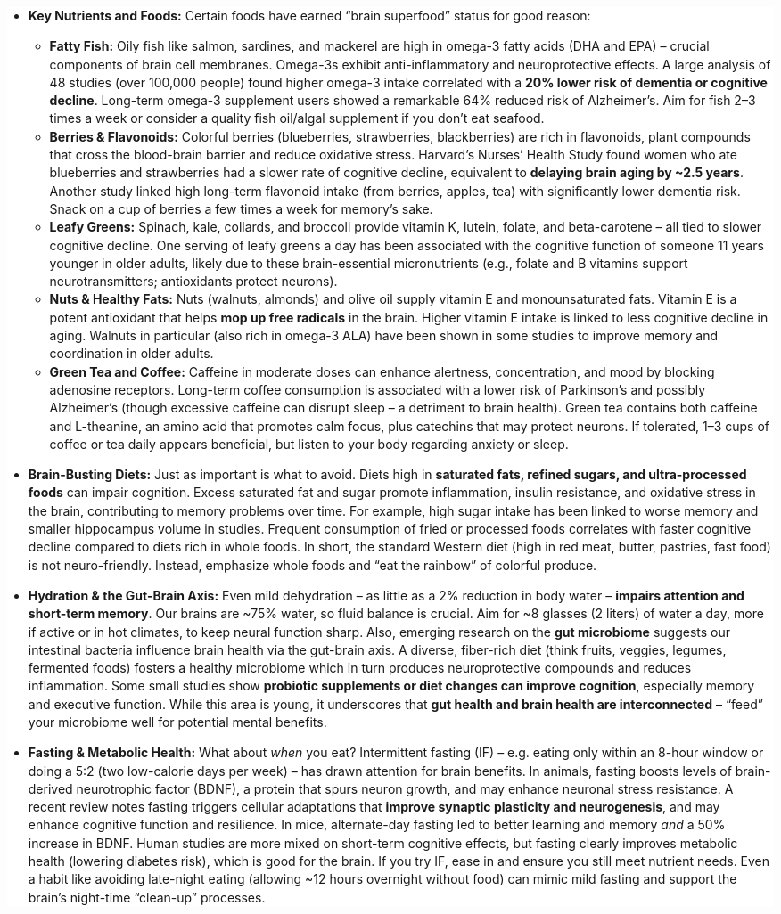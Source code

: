 - **Key Nutrients and Foods:** Certain foods have earned “brain superfood” status for good reason:
  - **Fatty Fish:** Oily fish like salmon, sardines, and mackerel are high in omega-3 fatty acids (DHA and EPA) – crucial components of brain cell membranes. Omega-3s exhibit anti-inflammatory and neuroprotective effects. A large analysis of 48 studies (over 100,000 people) found higher omega-3 intake correlated with a **20% lower risk of dementia or cognitive decline**. Long-term omega-3 supplement users showed a remarkable 64% reduced risk of Alzheimer’s. Aim for fish 2–3 times a week or consider a quality fish oil/algal supplement if you don’t eat seafood.
  - **Berries & Flavonoids:** Colorful berries (blueberries, strawberries, blackberries) are rich in flavonoids, plant compounds that cross the blood-brain barrier and reduce oxidative stress. Harvard’s Nurses’ Health Study found women who ate blueberries and strawberries had a slower rate of cognitive decline, equivalent to **delaying brain aging by ~2.5 years**. Another study linked high long-term flavonoid intake (from berries, apples, tea) with significantly lower dementia risk. Snack on a cup of berries a few times a week for memory’s sake.
  - **Leafy Greens:** Spinach, kale, collards, and broccoli provide vitamin K, lutein, folate, and beta-carotene – all tied to slower cognitive decline. One serving of leafy greens a day has been associated with the cognitive function of someone 11 years younger in older adults, likely due to these brain-essential micronutrients (e.g., folate and B vitamins support neurotransmitters; antioxidants protect neurons).
  - **Nuts & Healthy Fats:** Nuts (walnuts, almonds) and olive oil supply vitamin E and monounsaturated fats. Vitamin E is a potent antioxidant that helps **mop up free radicals** in the brain. Higher vitamin E intake is linked to less cognitive decline in aging. Walnuts in particular (also rich in omega-3 ALA) have been shown in some studies to improve memory and coordination in older adults.
  - **Green Tea and Coffee:** Caffeine in moderate doses can enhance alertness, concentration, and mood by blocking adenosine receptors. Long-term coffee consumption is associated with a lower risk of Parkinson’s and possibly Alzheimer’s (though excessive caffeine can disrupt sleep – a detriment to brain health). Green tea contains both caffeine and L-theanine, an amino acid that promotes calm focus, plus catechins that may protect neurons. If tolerated, 1–3 cups of coffee or tea daily appears beneficial, but listen to your body regarding anxiety or sleep.
  
- **Brain-Busting Diets:** Just as important is what to avoid. Diets high in **saturated fats, refined sugars, and ultra-processed foods** can impair cognition. Excess saturated fat and sugar promote inflammation, insulin resistance, and oxidative stress in the brain, contributing to memory problems over time. For example, high sugar intake has been linked to worse memory and smaller hippocampus volume in studies. Frequent consumption of fried or processed foods correlates with faster cognitive decline compared to diets rich in whole foods. In short, the standard Western diet (high in red meat, butter, pastries, fast food) is not neuro-friendly. Instead, emphasize whole foods and “eat the rainbow” of colorful produce. 

- **Hydration & the Gut-Brain Axis:** Even mild dehydration – as little as a 2% reduction in body water – **impairs attention and short-term memory**. Our brains are ~75% water, so fluid balance is crucial. Aim for ~8 glasses (2 liters) of water a day, more if active or in hot climates, to keep neural function sharp. Also, emerging research on the **gut microbiome** suggests our intestinal bacteria influence brain health via the gut-brain axis. A diverse, fiber-rich diet (think fruits, veggies, legumes, fermented foods) fosters a healthy microbiome which in turn produces neuroprotective compounds and reduces inflammation. Some small studies show **probiotic supplements or diet changes can improve cognition**, especially memory and executive function. While this area is young, it underscores that **gut health and brain health are interconnected** – “feed” your microbiome well for potential mental benefits.

- **Fasting & Metabolic Health:** What about *when* you eat? Intermittent fasting (IF) – e.g. eating only within an 8-hour window or doing a 5:2 (two low-calorie days per week) – has drawn attention for brain benefits. In animals, fasting boosts levels of brain-derived neurotrophic factor (BDNF), a protein that spurs neuron growth, and may enhance neuronal stress resistance. A recent review notes fasting triggers cellular adaptations that **improve synaptic plasticity and neurogenesis**, and may enhance cognitive function and resilience. In mice, alternate-day fasting led to better learning and memory *and* a 50% increase in BDNF. Human studies are more mixed on short-term cognitive effects, but fasting clearly improves metabolic health (lowering diabetes risk), which is good for the brain. If you try IF, ease in and ensure you still meet nutrient needs. Even a habit like avoiding late-night eating (allowing ~12 hours overnight without food) can mimic mild fasting and support the brain’s night-time “clean-up” processes. 
